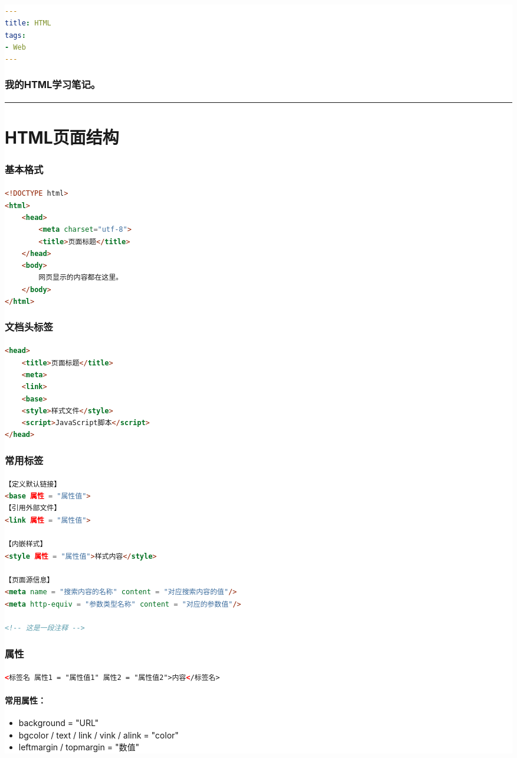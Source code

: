```yaml
---
title: HTML
tags:
- Web
---
```

### 我的HTML学习笔记。

---

# HTML页面结构
### 基本格式
```html
<!DOCTYPE html>
<html>
    <head>
        <meta charset="utf-8">
        <title>页面标题</title>
    </head>
    <body>
        网页显示的内容都在这里。
    </body>
</html>
```
### 文档头标签
```html
<head>
    <title>页面标题</title>
    <meta>
    <link>
    <base> 
    <style>样式文件</style>
    <script>JavaScript脚本</script>
</head>
```
### 常用标签
```html
【定义默认链接】
<base 属性 = "属性值">
【引用外部文件】 
<link 属性 = "属性值">

【内嵌样式】 
<style 属性 = "属性值">样式内容</style>
    
【页面源信息】 
<meta name = "搜索内容的名称" content = "对应搜索内容的值"/>
<meta http-equiv = "参数类型名称" content = "对应的参数值"/>

<!-- 这是一段注释 -->
```
### 属性
```html
<标签名 属性1 = "属性值1" 属性2 = "属性值2">内容</标签名>
```
#### 常用属性：
- background = "URL"
- bgcolor / text / link / vink / alink = "color"
- leftmargin / topmargin = "数值"

